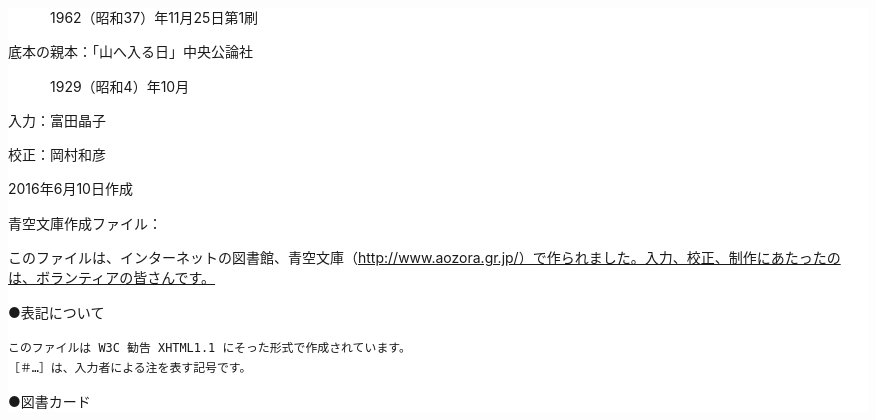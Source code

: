 　　　1962（昭和37）年11月25日第1刷

底本の親本：「山へ入る日」中央公論社

　　　1929（昭和4）年10月

入力：富田晶子

校正：岡村和彦

2016年6月10日作成

青空文庫作成ファイル：

このファイルは、インターネットの図書館、青空文庫（http://www.aozora.gr.jp/）で作られました。入力、校正、制作にあたったのは、ボランティアの皆さんです。











●表記について


	このファイルは W3C 勧告 XHTML1.1 にそった形式で作成されています。
	［＃…］は、入力者による注を表す記号です。







●図書カード